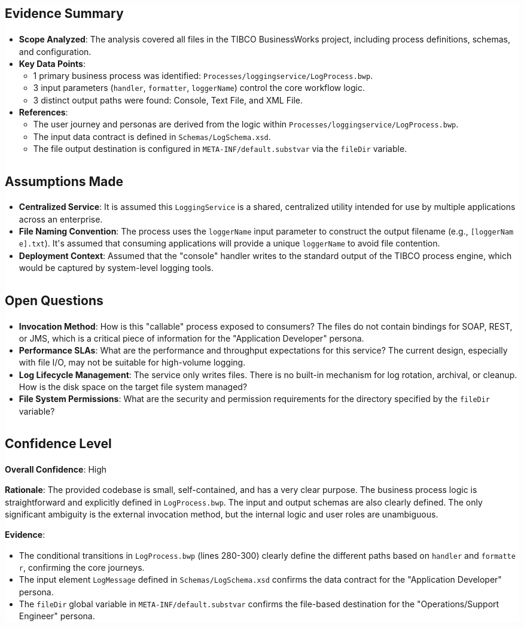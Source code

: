 ## Evidence Summary

-   **Scope Analyzed**: The analysis covered all files in the TIBCO BusinessWorks project, including process definitions, schemas, and configuration.
-   **Key Data Points**:
    -   1 primary business process was identified: `Processes/loggingservice/LogProcess.bwp`.
    -   3 input parameters (`handler`, `formatter`, `loggerName`) control the core workflow logic.
    -   3 distinct output paths were found: Console, Text File, and XML File.
-   **References**:
    -   The user journey and personas are derived from the logic within `Processes/loggingservice/LogProcess.bwp`.
    -   The input data contract is defined in `Schemas/LogSchema.xsd`.
    -   The file output destination is configured in `META-INF/default.substvar` via the `fileDir` variable.

## Assumptions Made

-   **Centralized Service**: It is assumed this `LoggingService` is a shared, centralized utility intended for use by multiple applications across an enterprise.
-   **File Naming Convention**: The process uses the `loggerName` input parameter to construct the output filename (e.g., `[loggerName].txt`). It's assumed that consuming applications will provide a unique `loggerName` to avoid file contention.
-   **Deployment Context**: Assumed that the "console" handler writes to the standard output of the TIBCO process engine, which would be captured by system-level logging tools.

## Open Questions

-   **Invocation Method**: How is this "callable" process exposed to consumers? The files do not contain bindings for SOAP, REST, or JMS, which is a critical piece of information for the "Application Developer" persona.
-   **Performance SLAs**: What are the performance and throughput expectations for this service? The current design, especially with file I/O, may not be suitable for high-volume logging.
-   **Log Lifecycle Management**: The service only writes files. There is no built-in mechanism for log rotation, archival, or cleanup. How is the disk space on the target file system managed?
-   **File System Permissions**: What are the security and permission requirements for the directory specified by the `fileDir` variable?

## Confidence Level

**Overall Confidence**: High

**Rationale**: The provided codebase is small, self-contained, and has a very clear purpose. The business process logic is straightforward and explicitly defined in `LogProcess.bwp`. The input and output schemas are also clearly defined. The only significant ambiguity is the external invocation method, but the internal logic and user roles are unambiguous.

**Evidence**:
-   The conditional transitions in `LogProcess.bwp` (lines 280-300) clearly define the different paths based on `handler` and `formatter`, confirming the core journeys.
-   The input element `LogMessage` defined in `Schemas/LogSchema.xsd` confirms the data contract for the "Application Developer" persona.
-   The `fileDir` global variable in `META-INF/default.substvar` confirms the file-based destination for the "Operations/Support Engineer" persona.

